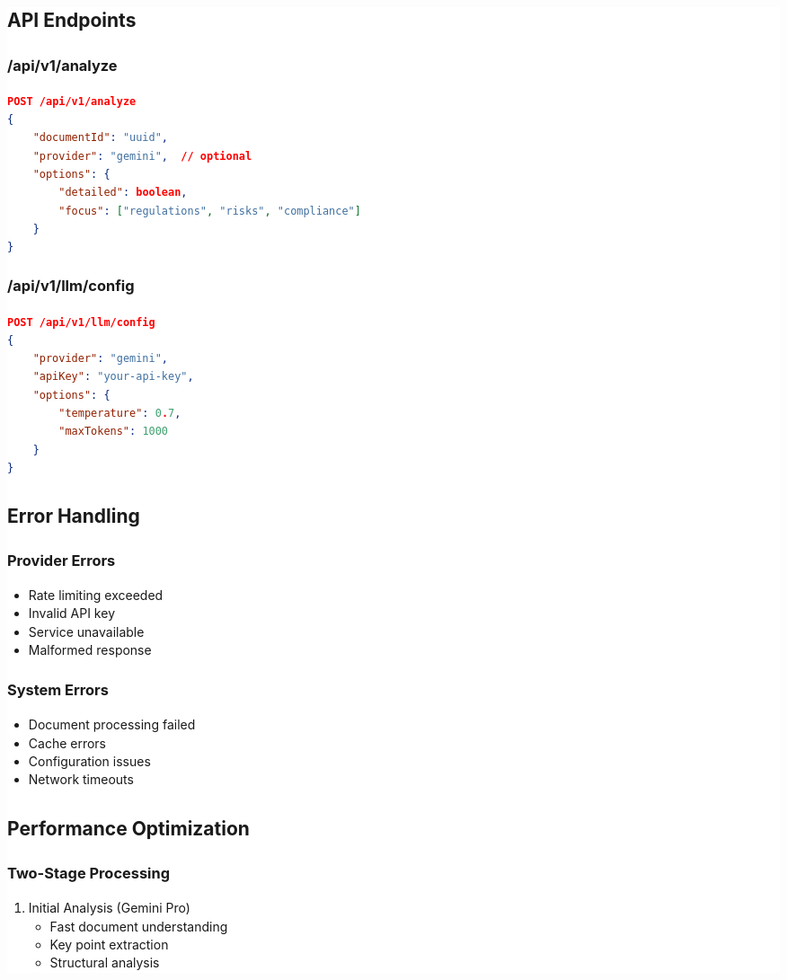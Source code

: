 ## API Endpoints

### /api/v1/analyze
```json
POST /api/v1/analyze
{
    "documentId": "uuid",
    "provider": "gemini",  // optional
    "options": {
        "detailed": boolean,
        "focus": ["regulations", "risks", "compliance"]
    }
}
```

### /api/v1/llm/config
```json
POST /api/v1/llm/config
{
    "provider": "gemini",
    "apiKey": "your-api-key",
    "options": {
        "temperature": 0.7,
        "maxTokens": 1000
    }
}
```

## Error Handling

### Provider Errors
- Rate limiting exceeded
- Invalid API key
- Service unavailable
- Malformed response

### System Errors
- Document processing failed
- Cache errors
- Configuration issues
- Network timeouts

## Performance Optimization

### Two-Stage Processing
1. Initial Analysis (Gemini Pro)
   - Fast document understanding
   - Key point extraction
   - Structural analysis
